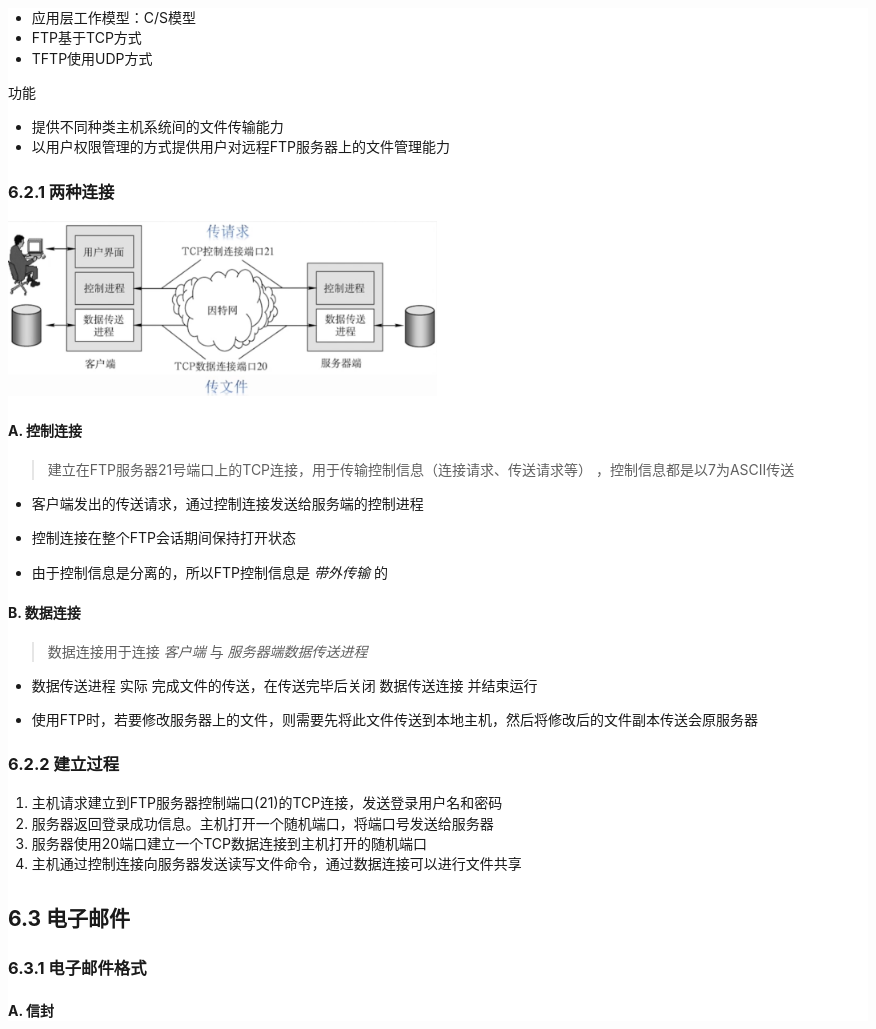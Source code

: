 -   应用层工作模型：C/S模型
-   FTP基于TCP方式
-   TFTP使用UDP方式

功能

-   提供不同种类主机系统间的文件传输能力
-   以用户权限管理的方式提供用户对远程FTP服务器上的文件管理能力

### 6.2.1 两种连接

<img src="6. 应用层/image-20220313155558930.png" alt="image-20220313155558930" style="zoom:80%;" />

#### A. 控制连接

>   建立在FTP服务器21号端口上的TCP连接，用于传输控制信息（连接请求、传送请求等） ，控制信息都是以7为ASCII传送

-   客户端发出的传送请求，通过控制连接发送给服务端的控制进程

-   控制连接在整个FTP会话期间保持打开状态

-   由于控制信息是分离的，所以FTP控制信息是 *带外传输* 的

#### B. 数据连接

>   数据连接用于连接 *客户端* 与 *服务器端数据传送进程*

-   数据传送进程 实际 完成文件的传送，在传送完毕后关闭 数据传送连接 并结束运行

-   使用FTP时，若要修改服务器上的文件，则需要先将此文件传送到本地主机，然后将修改后的文件副本传送会原服务器

### 6.2.2 建立过程

1.  主机请求建立到FTP服务器控制端口(21)的TCP连接，发送登录用户名和密码
2.  服务器返回登录成功信息。主机打开一个随机端口，将端口号发送给服务器
3.  服务器使用20端口建立一个TCP数据连接到主机打开的随机端口
4.  主机通过控制连接向服务器发送读写文件命令，通过数据连接可以进行文件共享

## 6.3 电子邮件

### 6.3.1 电子邮件格式

#### A. 信封
